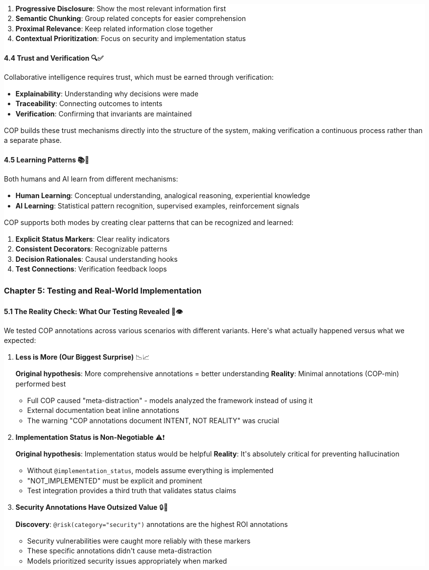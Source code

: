 1. **Progressive Disclosure**: Show the most relevant information first
2. **Semantic Chunking**: Group related concepts for easier comprehension
3. **Proximal Relevance**: Keep related information close together
4. **Contextual Prioritization**: Focus on security and implementation status

#### 4.4 Trust and Verification 🔍✅

Collaborative intelligence requires trust, which must be earned through verification:

- **Explainability**: Understanding why decisions were made
- **Traceability**: Connecting outcomes to intents
- **Verification**: Confirming that invariants are maintained

COP builds these trust mechanisms directly into the structure of the system, making verification a continuous process rather than a separate phase.

#### 4.5 Learning Patterns 📚🔄

Both humans and AI learn from different mechanisms:

- **Human Learning**: Conceptual understanding, analogical reasoning, experiential knowledge
- **AI Learning**: Statistical pattern recognition, supervised examples, reinforcement signals

COP supports both modes by creating clear patterns that can be recognized and learned:

1. **Explicit Status Markers**: Clear reality indicators
2. **Consistent Decorators**: Recognizable patterns 
3. **Decision Rationales**: Causal understanding hooks
4. **Test Connections**: Verification feedback loops

### Chapter 5: Testing and Real-World Implementation

#### 5.1 The Reality Check: What Our Testing Revealed 🧪👁️

We tested COP annotations across various scenarios with different variants. Here's what actually happened versus what we expected:

1. **Less is More (Our Biggest Surprise)** 📉📈

   **Original hypothesis**: More comprehensive annotations = better understanding
   **Reality**: Minimal annotations (COP-min) performed best
   - Full COP caused "meta-distraction" - models analyzed the framework instead of using it
   - External documentation beat inline annotations
   - The warning "COP annotations document INTENT, NOT REALITY" was crucial

2. **Implementation Status is Non-Negotiable** ⚠️❗

   **Original hypothesis**: Implementation status would be helpful
   **Reality**: It's absolutely critical for preventing hallucination
   - Without `@implementation_status`, models assume everything is implemented
   - "NOT_IMPLEMENTED" must be explicit and prominent
   - Test integration provides a third truth that validates status claims

3. **Security Annotations Have Outsized Value** 🔒💎

   **Discovery**: `@risk(category="security")` annotations are the highest ROI annotations
   - Security vulnerabilities were caught more reliably with these markers
   - These specific annotations didn't cause meta-distraction
   - Models prioritized security issues appropriately when marked
